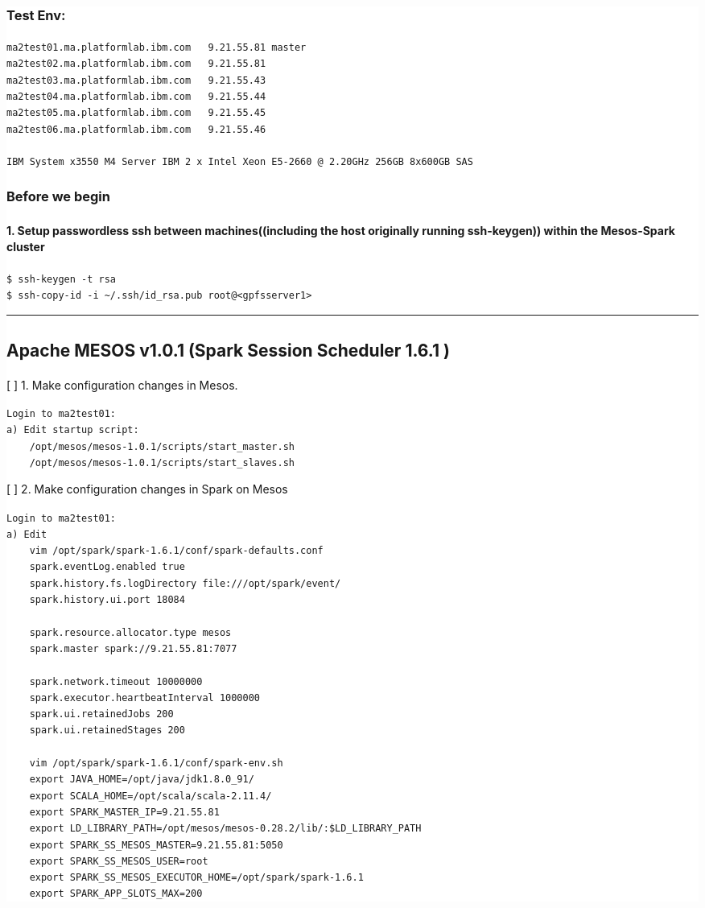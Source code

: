 ### Test Env:
    ma2test01.ma.platformlab.ibm.com   9.21.55.81 master
    ma2test02.ma.platformlab.ibm.com   9.21.55.81
    ma2test03.ma.platformlab.ibm.com   9.21.55.43
    ma2test04.ma.platformlab.ibm.com   9.21.55.44
    ma2test05.ma.platformlab.ibm.com   9.21.55.45
    ma2test06.ma.platformlab.ibm.com   9.21.55.46
    
    IBM System x3550 M4 Server IBM 2 x Intel Xeon E5-2660 @ 2.20GHz 256GB 8x600GB SAS

### Before we begin
#### 1. Setup passwordless ssh between machines((including the host originally running ssh-keygen)) within the Mesos-Spark cluster
    $ ssh-keygen -t rsa
    $ ssh-copy-id -i ~/.ssh/id_rsa.pub root@<gpfsserver1>


-----------------------------------------------
Apache MESOS v1.0.1 (Spark Session Scheduler 1.6.1 )
-----------------------------------------------
[ ] 1. Make configuration changes in Mesos.

    Login to ma2test01:
    a) Edit startup script:
        /opt/mesos/mesos-1.0.1/scripts/start_master.sh
        /opt/mesos/mesos-1.0.1/scripts/start_slaves.sh
[ ] 2. Make configuration changes in Spark on Mesos
    
    Login to ma2test01:
    a) Edit
        vim /opt/spark/spark-1.6.1/conf/spark-defaults.conf
        spark.eventLog.enabled true
        spark.history.fs.logDirectory file:///opt/spark/event/
        spark.history.ui.port 18084
        
        spark.resource.allocator.type mesos
        spark.master spark://9.21.55.81:7077
        
        spark.network.timeout 10000000
        spark.executor.heartbeatInterval 1000000
        spark.ui.retainedJobs 200
        spark.ui.retainedStages 200
        
        vim /opt/spark/spark-1.6.1/conf/spark-env.sh
        export JAVA_HOME=/opt/java/jdk1.8.0_91/
        export SCALA_HOME=/opt/scala/scala-2.11.4/
        export SPARK_MASTER_IP=9.21.55.81
        export LD_LIBRARY_PATH=/opt/mesos/mesos-0.28.2/lib/:$LD_LIBRARY_PATH
        export SPARK_SS_MESOS_MASTER=9.21.55.81:5050
        export SPARK_SS_MESOS_USER=root
        export SPARK_SS_MESOS_EXECUTOR_HOME=/opt/spark/spark-1.6.1
        export SPARK_APP_SLOTS_MAX=200
        